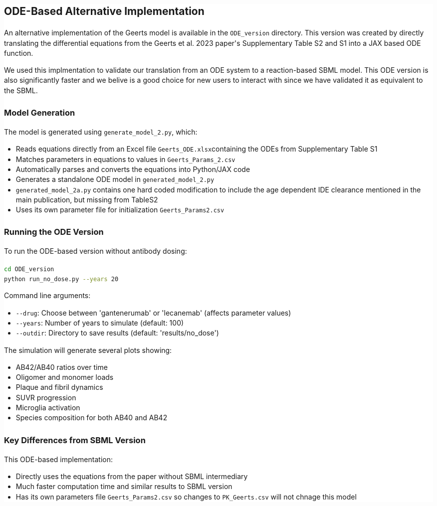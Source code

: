 
## ODE-Based Alternative Implementation

An alternative implementation of the Geerts model is available in the `ODE_version` directory. This version was created by directly translating the differential equations from the Geerts et al. 2023 paper's Supplementary Table S2 and S1 into a JAX based ODE function.

We used this implmentation to validate our translation from an ODE system to a reaction-based SBML model. This ODE version is also significantly faster and we belive is a good choice for new users to interact with since we have validated it as equivalent to the SBML. 


### Model Generation

The model is generated using `generate_model_2.py`, which:
- Reads equations directly from an Excel file `Geerts_ODE.xlsx`containing the ODEs from Supplementary Table S1
- Matches parameters in equations to values in `Geerts_Params_2.csv`
- Automatically parses and converts the equations into Python/JAX code
- Generates a standalone ODE model in `generated_model_2.py`
- `generated_model_2a.py` contains one hard coded modification to include the age dependent IDE clearance mentioned in the main publication, but missing from TableS2
- Uses its own parameter file for initialization `Geerts_Params2.csv` 


### Running the ODE Version

To run the ODE-based version without antibody dosing:

```bash
cd ODE_version
python run_no_dose.py --years 20 
```

Command line arguments:
- `--drug`: Choose between 'gantenerumab' or 'lecanemab' (affects parameter values)
- `--years`: Number of years to simulate (default: 100)
- `--outdir`: Directory to save results (default: 'results/no_dose')

The simulation will generate several plots showing:
- AB42/AB40 ratios over time
- Oligomer and monomer loads
- Plaque and fibril dynamics
- SUVR progression
- Microglia activation
- Species composition for both AB40 and AB42

### Key Differences from SBML Version

This ODE-based implementation:
- Directly uses the equations from the paper without SBML intermediary
- Much faster computation time and similar results to SBML version
- Has its own parameters file `Geerts_Params2.csv` so changes to `PK_Geerts.csv` will not chnage this model 
